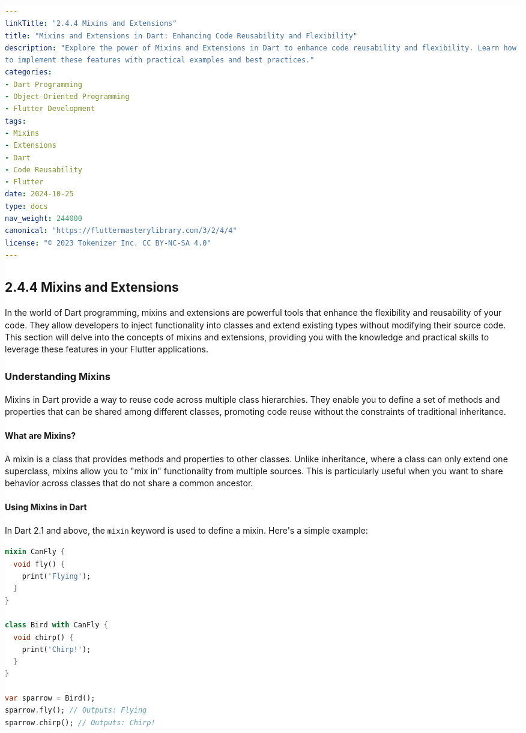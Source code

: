 ```yaml
---
linkTitle: "2.4.4 Mixins and Extensions"
title: "Mixins and Extensions in Dart: Enhancing Code Reusability and Flexibility"
description: "Explore the power of Mixins and Extensions in Dart to enhance code reusability and flexibility. Learn how to implement these features with practical examples and best practices."
categories:
- Dart Programming
- Object-Oriented Programming
- Flutter Development
tags:
- Mixins
- Extensions
- Dart
- Code Reusability
- Flutter
date: 2024-10-25
type: docs
nav_weight: 244000
canonical: "https://fluttermasterylibrary.com/3/2/4/4"
license: "© 2023 Tokenizer Inc. CC BY-NC-SA 4.0"
---
```


## 2.4.4 Mixins and Extensions

In the world of Dart programming, mixins and extensions are powerful tools that enhance the flexibility and reusability of your code. They allow developers to inject functionality into classes and extend existing types without modifying their source code. This section will delve into the concepts of mixins and extensions, providing you with the knowledge and practical skills to leverage these features in your Flutter applications.

### Understanding Mixins

Mixins in Dart provide a way to reuse code across multiple class hierarchies. They enable you to define a set of methods and properties that can be shared among different classes, promoting code reuse without the constraints of traditional inheritance.

#### What are Mixins?

A mixin is a class that provides methods and properties to other classes. Unlike inheritance, where a class can only extend one superclass, mixins allow you to "mix in" functionality from multiple sources. This is particularly useful when you want to share behavior across classes that do not share a common ancestor.

#### Using Mixins in Dart

In Dart 2.1 and above, the `mixin` keyword is used to define a mixin. Here's a simple example:

```dart
mixin CanFly {
  void fly() {
    print('Flying');
  }
}

class Bird with CanFly {
  void chirp() {
    print('Chirp!');
  }
}

var sparrow = Bird();
sparrow.fly(); // Outputs: Flying
sparrow.chirp(); // Outputs: Chirp!
```